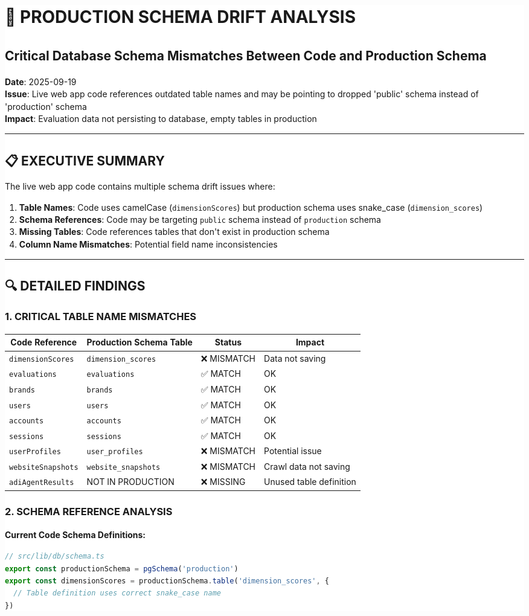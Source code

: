 # 🚨 PRODUCTION SCHEMA DRIFT ANALYSIS
## Critical Database Schema Mismatches Between Code and Production Schema

**Date**: 2025-09-19  
**Issue**: Live web app code references outdated table names and may be pointing to dropped 'public' schema instead of 'production' schema  
**Impact**: Evaluation data not persisting to database, empty tables in production

---

## 📋 EXECUTIVE SUMMARY

The live web app code contains multiple schema drift issues where:
1. **Table Names**: Code uses camelCase (`dimensionScores`) but production schema uses snake_case (`dimension_scores`)
2. **Schema References**: Code may be targeting `public` schema instead of `production` schema
3. **Missing Tables**: Code references tables that don't exist in production schema
4. **Column Name Mismatches**: Potential field name inconsistencies

---

## 🔍 DETAILED FINDINGS

### 1. **CRITICAL TABLE NAME MISMATCHES**

| Code Reference | Production Schema Table | Status | Impact |
|---|---|---|---|
| `dimensionScores` | `dimension_scores` | ❌ MISMATCH | Data not saving |
| `evaluations` | `evaluations` | ✅ MATCH | OK |
| `brands` | `brands` | ✅ MATCH | OK |
| `users` | `users` | ✅ MATCH | OK |
| `accounts` | `accounts` | ✅ MATCH | OK |
| `sessions` | `sessions` | ✅ MATCH | OK |
| `userProfiles` | `user_profiles` | ❌ MISMATCH | Potential issue |
| `websiteSnapshots` | `website_snapshots` | ❌ MISMATCH | Crawl data not saving |
| `adiAgentResults` | NOT IN PRODUCTION | ❌ MISSING | Unused table definition |

### 2. **SCHEMA REFERENCE ANALYSIS**

**Current Code Schema Definitions:**
```typescript
// src/lib/db/schema.ts
export const productionSchema = pgSchema('production')
export const dimensionScores = productionSchema.table('dimension_scores', {
  // Table definition uses correct snake_case name
})
```
